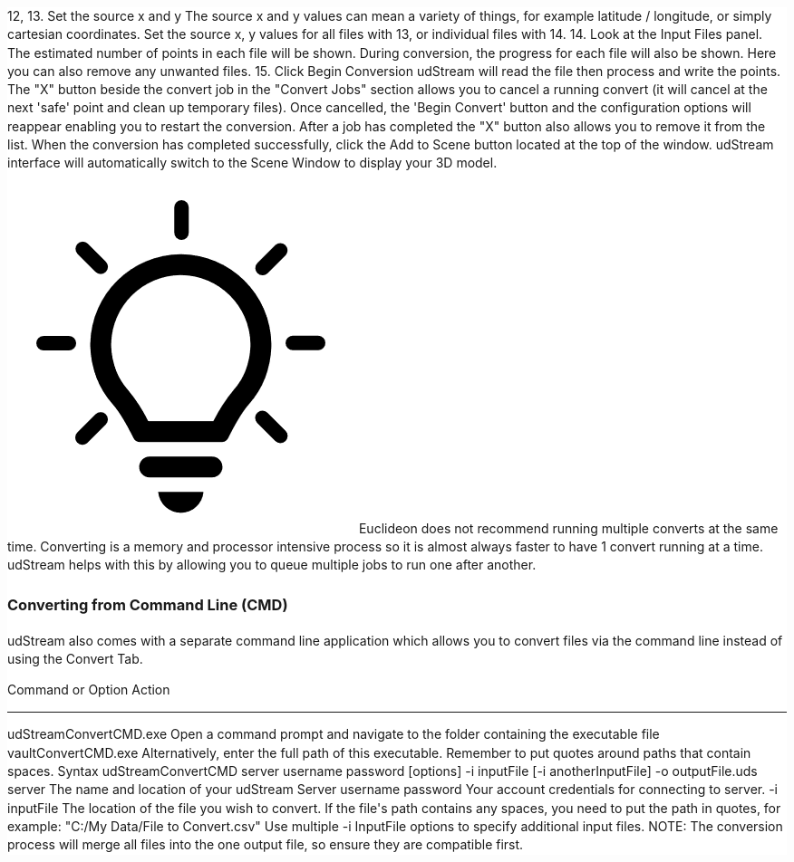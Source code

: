   12, 13.   Set the source x and y                                                                   The source x and y values can mean a variety of things, for example latitude / longitude, or simply cartesian coordinates. Set the source x, y values for all files with 13, or individual files with 14.
  14.      Look at the Input Files panel.                                                            The estimated number of points in each file will be shown. During conversion, the progress for each file will also be shown. Here you can also remove any unwanted files.
  15.      Click Begin Conversion                                                                    udStream will read the file then process and write the points.
                                                                                                     The "X" button beside the convert job in the "Convert Jobs" section allows you to cancel a running convert (it will cancel at the next 'safe' point and clean up temporary files). Once cancelled, the 'Begin Convert' button and the configuration options will reappear enabling you to restart the conversion. After a job has completed the "X" button also allows you to remove it from the list.
                                                                                                     When the conversion has completed successfully, click the Add to Scene button located at the top of the window. udStream interface will automatically switch to the Scene Window to display your 3D model.

![Lights On](media/image12.png)
Euclideon does not recommend running multiple converts at the same time.
Converting is a memory and processor intensive process so it is almost
always faster to have 1 convert running at a time. udStream helps with
this by allowing you to queue multiple jobs to run one after another.

### Converting from Command Line (CMD)

udStream also comes with a separate command line application which
allows you to convert files via the command line instead of using the
Convert Tab.

  Command or Option        Action
  ------------------------ ------------------------------------------------------------------------------------------------------------------------------------------------------------------------------------------------------------------------------------------------------------------------------------------------------------------------------------------------------------------
  udStreamConvertCMD.exe   Open a command prompt and navigate to the folder containing the executable file vaultConvertCMD.exe Alternatively, enter the full path of this executable. Remember to put quotes around paths that contain spaces.
  Syntax                   udStreamConvertCMD server username password \[options\] -i inputFile \[-i anotherInputFile\] -o outputFile.uds
  server                   The name and location of your udStream Server
  username password        Your account credentials for connecting to server.
  -i inputFile             The location of the file you wish to convert. If the file's path contains any spaces, you need to put the path in quotes, for example: "C:/My Data/File to Convert.csv" Use multiple -i InputFile options to specify additional input files. NOTE: The conversion process will merge all files into the one output file, so ensure they are compatible first.